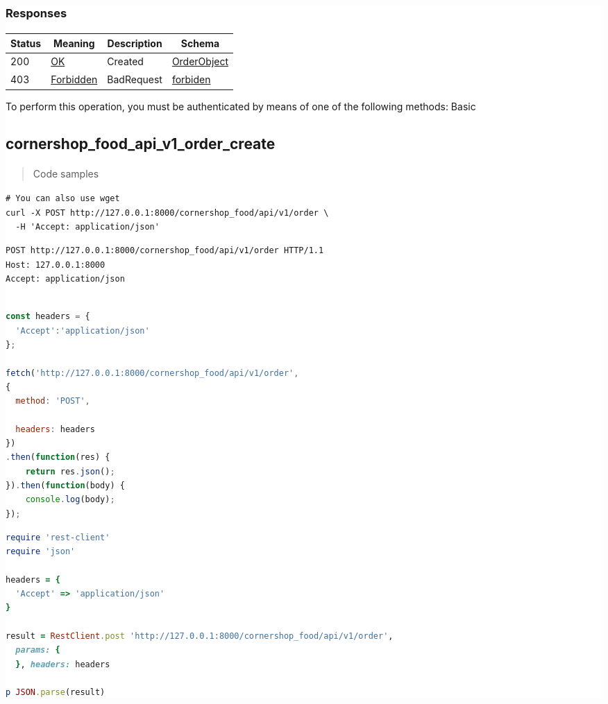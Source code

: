 <h3 id="cornershop_food_api_v1_order_list-responses">Responses</h3>

|Status|Meaning|Description|Schema|
|---|---|---|---|
|200|[OK](https://tools.ietf.org/html/rfc7231#section-6.3.1)|Created|[OrderObject](#schemaorderobject)|
|403|[Forbidden](https://tools.ietf.org/html/rfc7231#section-6.5.3)|BadRequest|[forbiden](#schemaforbiden)|

<aside class="warning">
To perform this operation, you must be authenticated by means of one of the following methods:
Basic
</aside>

## cornershop_food_api_v1_order_create

<a id="opIdcornershop_food_api_v1_order_create"></a>

> Code samples

```shell
# You can also use wget
curl -X POST http://127.0.0.1:8000/cornershop_food/api/v1/order \
  -H 'Accept: application/json'

```

```http
POST http://127.0.0.1:8000/cornershop_food/api/v1/order HTTP/1.1
Host: 127.0.0.1:8000
Accept: application/json

```

```javascript

const headers = {
  'Accept':'application/json'
};

fetch('http://127.0.0.1:8000/cornershop_food/api/v1/order',
{
  method: 'POST',

  headers: headers
})
.then(function(res) {
    return res.json();
}).then(function(body) {
    console.log(body);
});

```

```ruby
require 'rest-client'
require 'json'

headers = {
  'Accept' => 'application/json'
}

result = RestClient.post 'http://127.0.0.1:8000/cornershop_food/api/v1/order',
  params: {
  }, headers: headers

p JSON.parse(result)

```